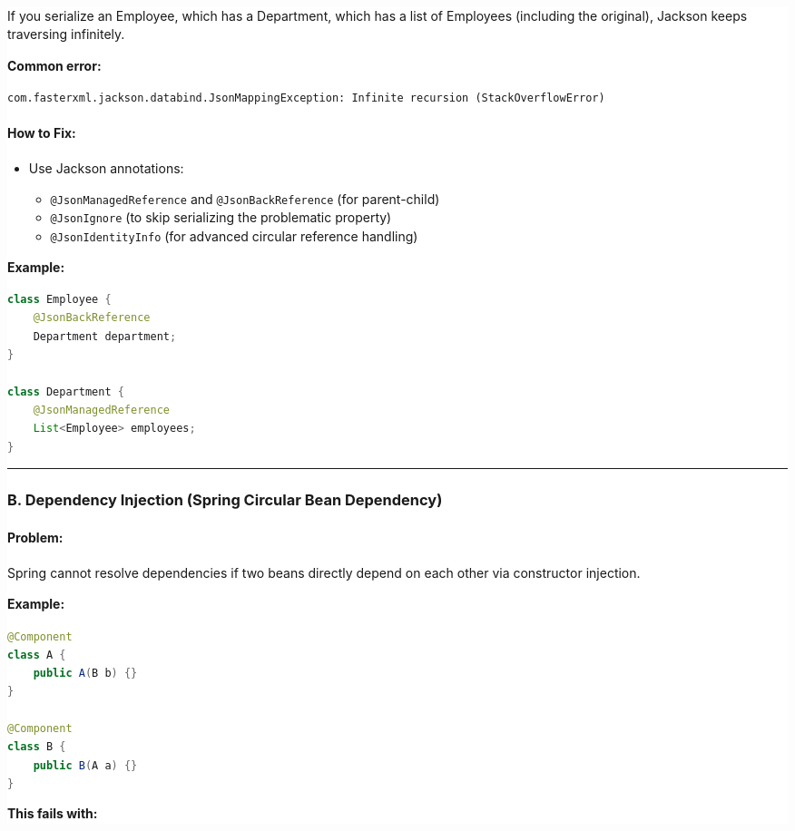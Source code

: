 If you serialize an Employee, which has a Department, which has a list of Employees (including the original), Jackson keeps traversing infinitely.

**Common error:**

```
com.fasterxml.jackson.databind.JsonMappingException: Infinite recursion (StackOverflowError)
```

#### **How to Fix:**

* Use Jackson annotations:

  * `@JsonManagedReference` and `@JsonBackReference` (for parent-child)
  * `@JsonIgnore` (to skip serializing the problematic property)
  * `@JsonIdentityInfo` (for advanced circular reference handling)

**Example:**

```java
class Employee {
    @JsonBackReference
    Department department;
}

class Department {
    @JsonManagedReference
    List<Employee> employees;
}
```

---

### **B. Dependency Injection (Spring Circular Bean Dependency)**

#### **Problem:**

Spring cannot resolve dependencies if two beans directly depend on each other via constructor injection.

**Example:**

```java
@Component
class A {
    public A(B b) {}
}

@Component
class B {
    public B(A a) {}
}
```

**This fails with:**
